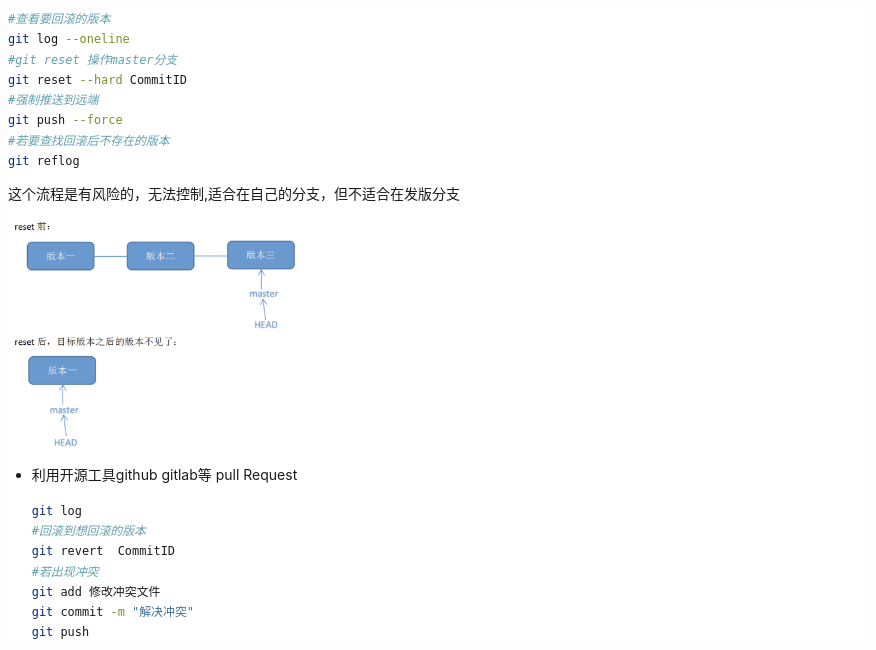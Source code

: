   ```bash
  #查看要回滚的版本
  git log --oneline
  #git reset 操作master分支
  git reset --hard CommitID
  #强制推送到远端
  git push --force  
  #若要查找回滚后不存在的版本
  git reflog
  ```

  这个流程是有风险的，无法控制,适合在自己的分支，但不适合在发版分支

  <img src="Git 教程 分享.assets/image-20210926105812335.png" alt="image-20210926105812335" style="zoom:30%;" />

* 利用开源工具github gitlab等 pull Request

  ```bash
  git log
  #回滚到想回滚的版本
  git revert  CommitID
  #若出现冲突
  git add 修改冲突文件
  git commit -m "解决冲突"
  git push 
  ```
